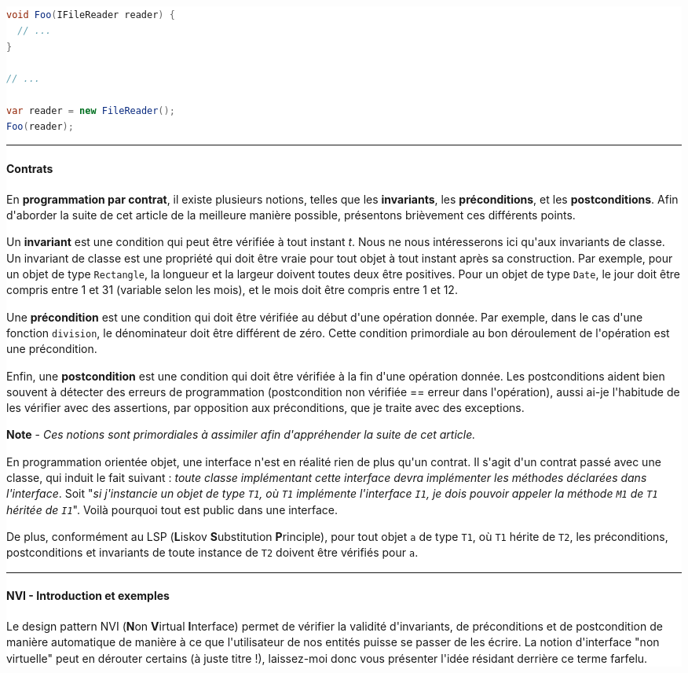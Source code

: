 ```cs
void Foo(IFileReader reader) {
  // ...
}

// ...

var reader = new FileReader();
Foo(reader);
```

---

#### Contrats
En **programmation par contrat**, il existe plusieurs notions, telles que les **invariants**, les **préconditions**, et les **postconditions**. Afin d'aborder la suite de cet article de la meilleure manière possible, présentons brièvement ces différents points.

Un **invariant** est une condition qui peut être vérifiée à tout instant *t*. Nous ne nous intéresserons ici qu'aux invariants de classe. Un invariant de classe est une propriété qui doit être vraie pour tout objet à tout instant après sa construction. Par exemple, pour un objet de type `Rectangle`, la longueur et la largeur doivent toutes deux être positives. Pour un objet de type `Date`, le jour doit être compris entre 1 et 31 (variable selon les mois), et le mois doit être compris entre 1 et 12.

Une **précondition** est une condition qui doit être vérifiée au début d'une opération donnée. Par exemple, dans le cas d'une fonction `division`, le dénominateur doit être différent de zéro. Cette condition primordiale au bon déroulement de l'opération est une précondition. 

Enfin, une **postcondition** est une condition qui doit être vérifiée à la fin d'une opération donnée. Les postconditions aident bien souvent à détecter des erreurs de programmation (postcondition non vérifiée == erreur dans l'opération), aussi ai-je l'habitude de les vérifier avec des assertions, par opposition aux préconditions, que je traite avec des exceptions.

**Note** - *Ces notions sont primordiales à assimiler afin d'appréhender la suite de cet article.*

En programmation orientée objet, une interface n'est en réalité rien de plus qu'un contrat. Il s'agit d'un contrat passé avec une classe, qui induit le fait suivant : *toute classe implémentant cette interface devra implémenter les méthodes déclarées dans l'interface*. Soit "*si j'instancie un objet de type `T1`, où `T1` implémente l'interface `I1`, je dois pouvoir appeler la méthode `M1` de `T1` héritée de `I1`*". Voilà pourquoi tout est public dans une interface.

De plus, conformément au LSP (**L**iskov **S**ubstitution **P**rinciple), pour tout objet `a` de type `T1`, où `T1` hérite de `T2`, les préconditions, postconditions et invariants de toute instance de `T2` doivent être vérifiés pour `a`.

---

#### <a name="nvi">NVI - Introduction et exemples</a>
Le design pattern NVI (**N**on **V**irtual **I**nterface) permet de vérifier la validité d'invariants, de préconditions et de postcondition de manière automatique de manière à ce que l'utilisateur de nos entités puisse se passer de les écrire. La notion d'interface "non virtuelle" peut en dérouter certains (à juste titre !), laissez-moi donc vous présenter l'idée résidant derrière ce terme farfelu.
